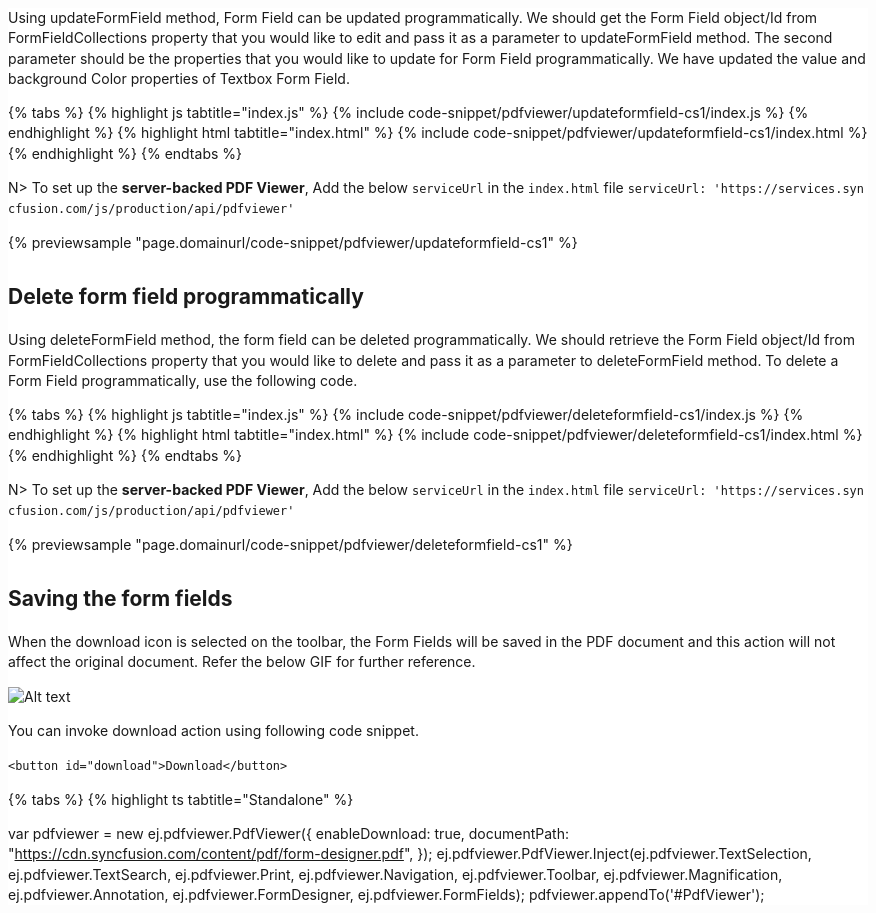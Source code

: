 Using updateFormField method, Form Field can be updated programmatically. We should get the Form Field object/Id from FormFieldCollections property that you would like to edit and pass it as a parameter to updateFormField method. The second parameter should be the properties that you would like to update for Form Field programmatically. We have updated the value and background Color properties of Textbox Form Field.

{% tabs %}
{% highlight js tabtitle="index.js" %}
{% include code-snippet/pdfviewer/updateformfield-cs1/index.js %}
{% endhighlight %}
{% highlight html tabtitle="index.html" %}
{% include code-snippet/pdfviewer/updateformfield-cs1/index.html %}
{% endhighlight %}
{% endtabs %}

N> To set up the **server-backed PDF Viewer**,
Add the below `serviceUrl` in the `index.html` file
`serviceUrl: 'https://services.syncfusion.com/js/production/api/pdfviewer'`

{% previewsample "page.domainurl/code-snippet/pdfviewer/updateformfield-cs1" %}

## Delete form field programmatically

Using deleteFormField method, the form field can be deleted programmatically. We should retrieve the Form Field object/Id from FormFieldCollections property that you would like to delete and pass it as a parameter to deleteFormField method. To delete a Form Field programmatically, use the following code.

{% tabs %}
{% highlight js tabtitle="index.js" %}
{% include code-snippet/pdfviewer/deleteformfield-cs1/index.js %}
{% endhighlight %}
{% highlight html tabtitle="index.html" %}
{% include code-snippet/pdfviewer/deleteformfield-cs1/index.html %}
{% endhighlight %}
{% endtabs %}

N> To set up the **server-backed PDF Viewer**,
Add the below `serviceUrl` in the `index.html` file
`serviceUrl: 'https://services.syncfusion.com/js/production/api/pdfviewer'`

{% previewsample "page.domainurl/code-snippet/pdfviewer/deleteformfield-cs1" %}

## Saving the form fields

When the download icon is selected on the toolbar, the Form Fields will be saved in the PDF document and this action will not affect the original document. Refer the below GIF for further reference.

![Alt text](../../pdfviewer/images/saveformfield.gif)

You can invoke download action using following code snippet.


```
<button id="download">Download</button> 

```
{% tabs %}
{% highlight ts tabtitle="Standalone" %}

var pdfviewer = new ej.pdfviewer.PdfViewer({
                    enableDownload: true,
                    documentPath: "https://cdn.syncfusion.com/content/pdf/form-designer.pdf",
                });
ej.pdfviewer.PdfViewer.Inject(ej.pdfviewer.TextSelection, ej.pdfviewer.TextSearch, ej.pdfviewer.Print, ej.pdfviewer.Navigation, ej.pdfviewer.Toolbar, ej.pdfviewer.Magnification, ej.pdfviewer.Annotation, ej.pdfviewer.FormDesigner, ej.pdfviewer.FormFields);
pdfviewer.appendTo('#PdfViewer');